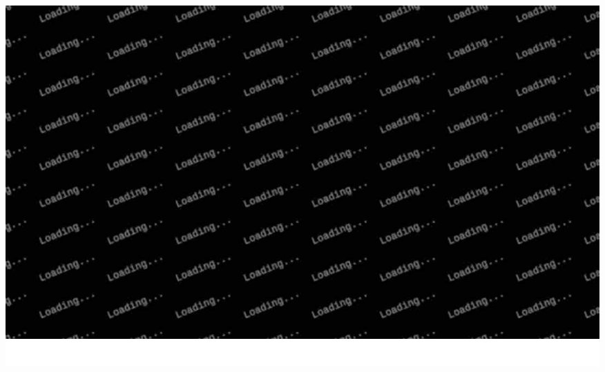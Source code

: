  <img width="100%" height="100%" class="lazyload" src="./../images/loading.jpg"
 data-src="./../images/SC31/bd-21815-1090px.jpg"
 data-srcset="./../images/SC31/bd-21815-512px.jpg 512w,
 ./../images/SC31/bd-21815-768px.jpg 768w,
 ./../images/SC31/bd-21815-1090px.jpg 1090w"
 sizes="(min-width: 1218px) 1090px,
 (min-width: 768px) 87vw,
 89vw" />
</div>

<br>

<video class='lazyload' playsinline nocontrols muted data-autoplay preload='none' loop data-poster='./../images/loadingvideo.jpg'>
  <source src="./../videos/SC31/06 - brighter.webm" type='video/webm; codecs="vp8, vorbis"'>
  <source src="./../videos/SC31/06 - brighter.mp4" type='video/mp4; codecs=avc1.42E01E,mp4a.40.2'>
</video>

<div id="container1" class="twentytwenty-container">